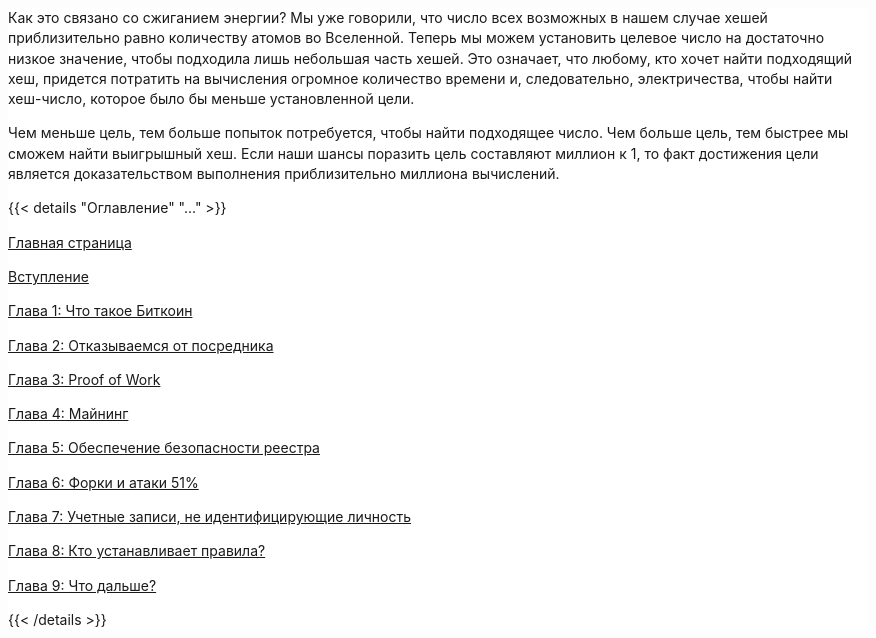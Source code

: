 Как это связано со сжиганием энергии? Мы уже говорили, что число всех возможных в нашем случае хешей приблизительно равно количеству атомов во Вселенной. Теперь мы можем установить целевое число на достаточно низкое значение, чтобы подходила лишь небольшая часть хешей. Это означает, что любому, кто хочет найти подходящий хеш, придется потратить на вычисления огромное количество времени и, следовательно, электричества, чтобы найти хеш-число, которое было бы меньше установленной цели.

Чем меньше цель, тем больше попыток потребуется, чтобы найти подходящее число. Чем больше цель, тем быстрее мы сможем найти выигрышный хеш. Если наши шансы поразить цель составляют миллион к 1, то факт достижения цели является доказательством выполнения приблизительно миллиона вычислений.

{{< details "Оглавление" "..." >}}

[Главная страница](/izobretaem-bitkoin)

[Вступление](/izobretaem-bitkoin/vstuplenie)  

[Глава 1: Что такое Биткоин](/izobretaem-bitkoin/glava-1)

[Глава 2: Отказываемся от посредника](/izobretaem-bitkoin/glava-2)

[Глава 3: Proof of Work](/izobretaem-bitkoin/glava-3)

[Глава 4: Майнинг](/izobretaem-bitkoin/glava-4)

[Глава 5: Обеспечение безопасности реестра](/izobretaem-bitkoin/glava-5)

[Глава 6: Форки и атаки 51%](/izobretaem-bitkoin/glava-6)

[Глава 7: Учетные записи, не идентифицирующие личность](/izobretaem-bitkoin/glava-7)

[Глава 8: Кто устанавливает правила?](/izobretaem-bitkoin/glava-8)

[Глава 9: Что дальше?](/izobretaem-bitkoin/glava-9)

{{< /details >}}
